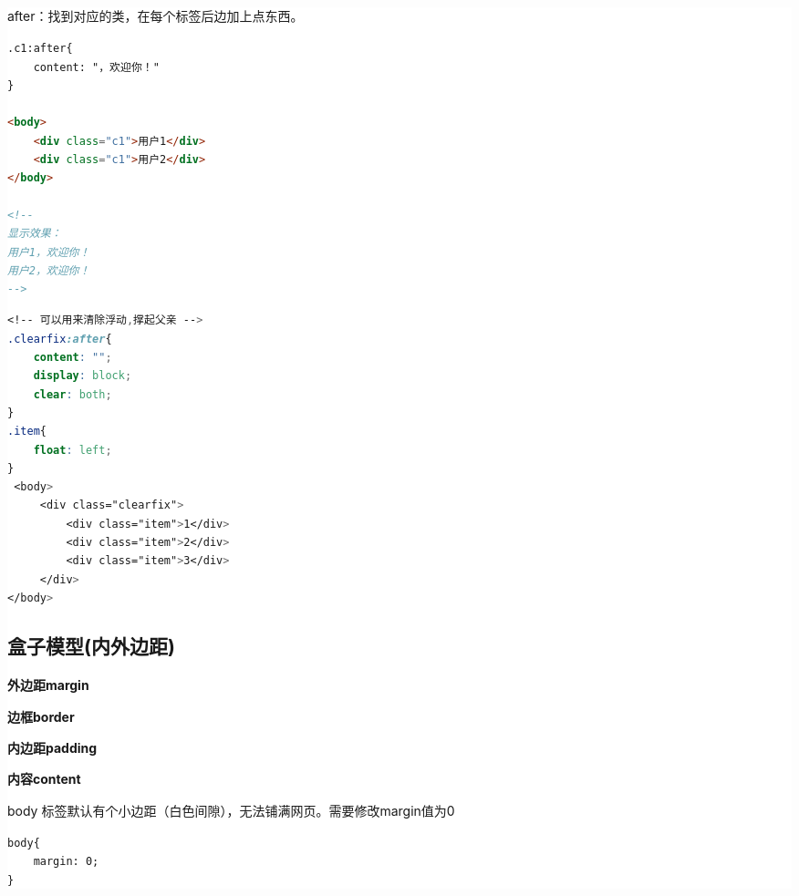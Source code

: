 after：找到对应的类，在每个标签后边加上点东西。

```html
.c1:after{
	content: "，欢迎你！"
}

<body>
    <div class="c1">用户1</div>
    <div class="c1">用户2</div>
</body>

<!-- 
显示效果：
用户1，欢迎你！
用户2，欢迎你！
-->
```

```css
<!-- 可以用来清除浮动,撑起父亲 -->
.clearfix:after{
	content: "";
	display: block;
	clear: both;
}
.item{
	float: left;
}
 <body>
     <div class="clearfix">
         <div class="item">1</div>
         <div class="item">2</div>
         <div class="item">3</div>
     </div>
</body>
```



## 盒子模型(内外边距)

**外边距margin**

**边框border**

**内边距padding**

**内容content**

body 标签默认有个小边距（白色间隙），无法铺满网页。需要修改margin值为0

```
body{
	margin: 0;
}
```
